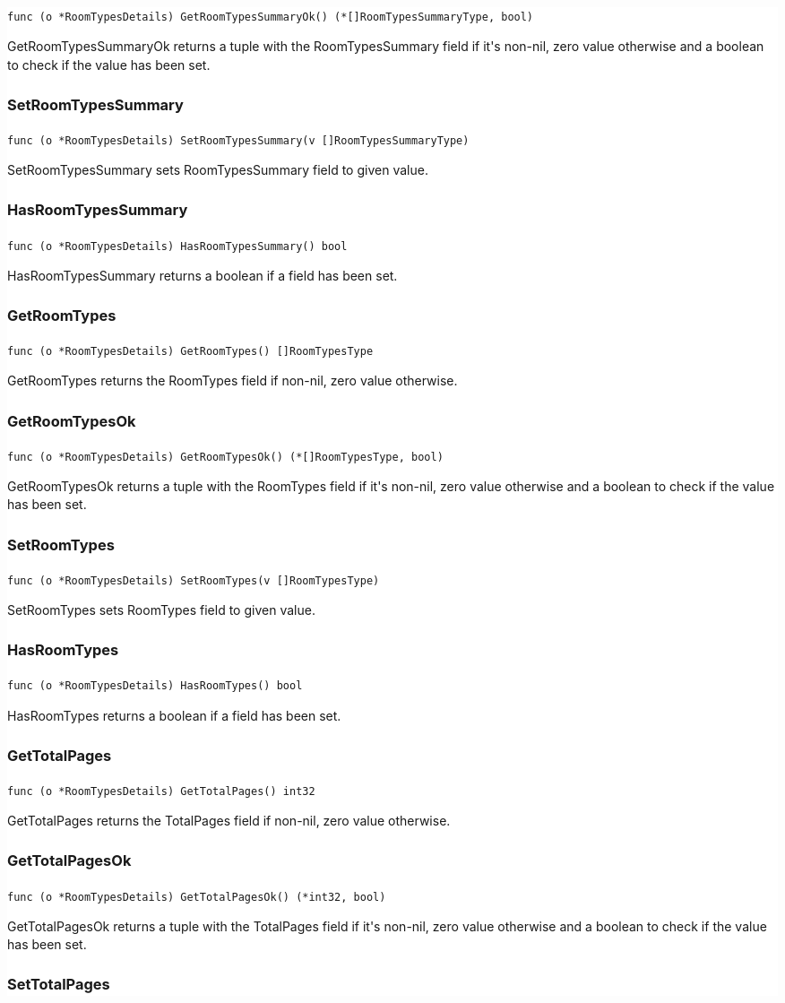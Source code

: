 `func (o *RoomTypesDetails) GetRoomTypesSummaryOk() (*[]RoomTypesSummaryType, bool)`

GetRoomTypesSummaryOk returns a tuple with the RoomTypesSummary field if it's non-nil, zero value otherwise
and a boolean to check if the value has been set.

### SetRoomTypesSummary

`func (o *RoomTypesDetails) SetRoomTypesSummary(v []RoomTypesSummaryType)`

SetRoomTypesSummary sets RoomTypesSummary field to given value.

### HasRoomTypesSummary

`func (o *RoomTypesDetails) HasRoomTypesSummary() bool`

HasRoomTypesSummary returns a boolean if a field has been set.

### GetRoomTypes

`func (o *RoomTypesDetails) GetRoomTypes() []RoomTypesType`

GetRoomTypes returns the RoomTypes field if non-nil, zero value otherwise.

### GetRoomTypesOk

`func (o *RoomTypesDetails) GetRoomTypesOk() (*[]RoomTypesType, bool)`

GetRoomTypesOk returns a tuple with the RoomTypes field if it's non-nil, zero value otherwise
and a boolean to check if the value has been set.

### SetRoomTypes

`func (o *RoomTypesDetails) SetRoomTypes(v []RoomTypesType)`

SetRoomTypes sets RoomTypes field to given value.

### HasRoomTypes

`func (o *RoomTypesDetails) HasRoomTypes() bool`

HasRoomTypes returns a boolean if a field has been set.

### GetTotalPages

`func (o *RoomTypesDetails) GetTotalPages() int32`

GetTotalPages returns the TotalPages field if non-nil, zero value otherwise.

### GetTotalPagesOk

`func (o *RoomTypesDetails) GetTotalPagesOk() (*int32, bool)`

GetTotalPagesOk returns a tuple with the TotalPages field if it's non-nil, zero value otherwise
and a boolean to check if the value has been set.

### SetTotalPages
